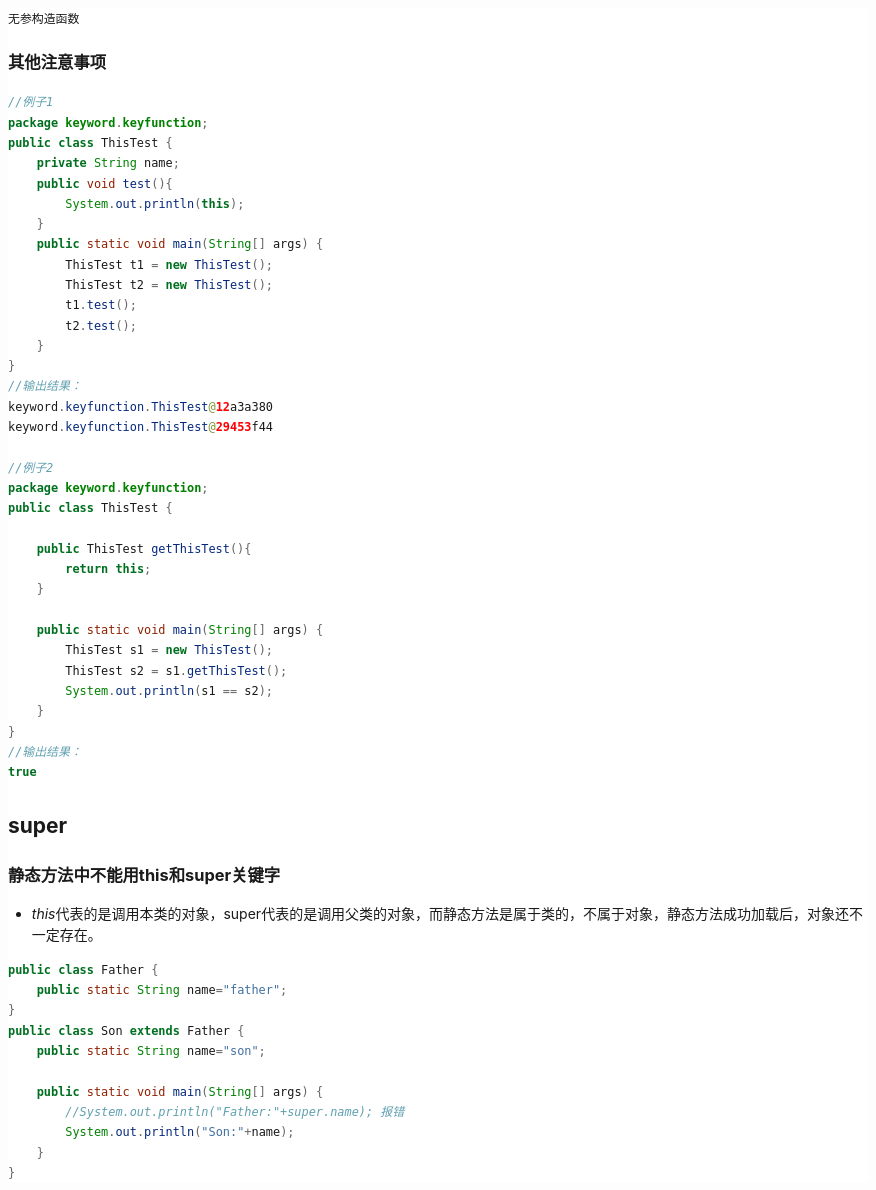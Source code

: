 ```java
无参构造函数
```

### 其他注意事项

```java
//例子1
package keyword.keyfunction;
public class ThisTest {
    private String name;
    public void test(){
        System.out.println(this);
    }
    public static void main(String[] args) {
        ThisTest t1 = new ThisTest();
        ThisTest t2 = new ThisTest();
        t1.test();
        t2.test();
    }
}
//输出结果：
keyword.keyfunction.ThisTest@12a3a380
keyword.keyfunction.ThisTest@29453f44
    
//例子2
package keyword.keyfunction;
public class ThisTest {

    public ThisTest getThisTest(){
        return this;
    }

    public static void main(String[] args) {
        ThisTest s1 = new ThisTest();
        ThisTest s2 = s1.getThisTest();
        System.out.println(s1 == s2);
    }
}
//输出结果：
true
```

## super

### 静态方法中不能用this和super关键字

- *this*代表的是调用本类的对象，super代表的是调用父类的对象，而静态方法是属于类的，不属于对象，静态方法成功加载后，对象还不一定存在。

```java
public class Father {
    public static String name="father";
}
public class Son extends Father {
    public static String name="son";

    public static void main(String[] args) {
        //System.out.println("Father:"+super.name); 报错
        System.out.println("Son:"+name);
    }
}
```
